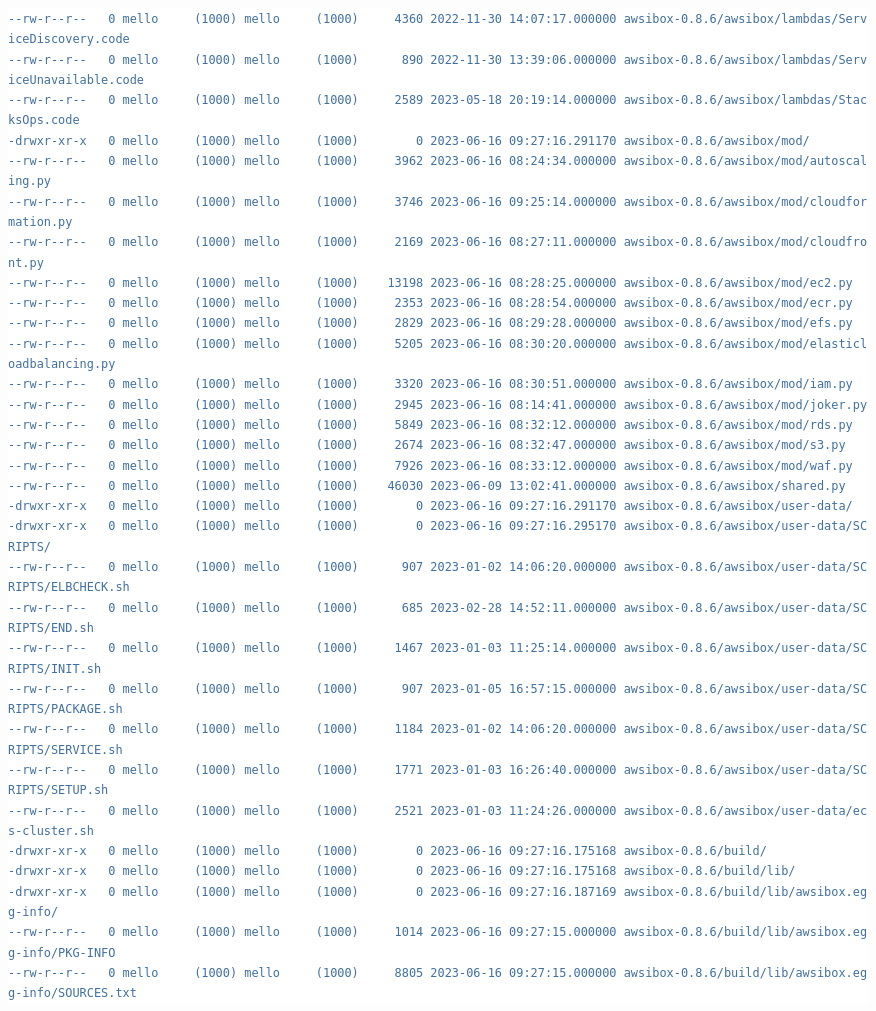 ```diff
--rw-r--r--   0 mello     (1000) mello     (1000)     4360 2022-11-30 14:07:17.000000 awsibox-0.8.6/awsibox/lambdas/ServiceDiscovery.code
--rw-r--r--   0 mello     (1000) mello     (1000)      890 2022-11-30 13:39:06.000000 awsibox-0.8.6/awsibox/lambdas/ServiceUnavailable.code
--rw-r--r--   0 mello     (1000) mello     (1000)     2589 2023-05-18 20:19:14.000000 awsibox-0.8.6/awsibox/lambdas/StacksOps.code
-drwxr-xr-x   0 mello     (1000) mello     (1000)        0 2023-06-16 09:27:16.291170 awsibox-0.8.6/awsibox/mod/
--rw-r--r--   0 mello     (1000) mello     (1000)     3962 2023-06-16 08:24:34.000000 awsibox-0.8.6/awsibox/mod/autoscaling.py
--rw-r--r--   0 mello     (1000) mello     (1000)     3746 2023-06-16 09:25:14.000000 awsibox-0.8.6/awsibox/mod/cloudformation.py
--rw-r--r--   0 mello     (1000) mello     (1000)     2169 2023-06-16 08:27:11.000000 awsibox-0.8.6/awsibox/mod/cloudfront.py
--rw-r--r--   0 mello     (1000) mello     (1000)    13198 2023-06-16 08:28:25.000000 awsibox-0.8.6/awsibox/mod/ec2.py
--rw-r--r--   0 mello     (1000) mello     (1000)     2353 2023-06-16 08:28:54.000000 awsibox-0.8.6/awsibox/mod/ecr.py
--rw-r--r--   0 mello     (1000) mello     (1000)     2829 2023-06-16 08:29:28.000000 awsibox-0.8.6/awsibox/mod/efs.py
--rw-r--r--   0 mello     (1000) mello     (1000)     5205 2023-06-16 08:30:20.000000 awsibox-0.8.6/awsibox/mod/elasticloadbalancing.py
--rw-r--r--   0 mello     (1000) mello     (1000)     3320 2023-06-16 08:30:51.000000 awsibox-0.8.6/awsibox/mod/iam.py
--rw-r--r--   0 mello     (1000) mello     (1000)     2945 2023-06-16 08:14:41.000000 awsibox-0.8.6/awsibox/mod/joker.py
--rw-r--r--   0 mello     (1000) mello     (1000)     5849 2023-06-16 08:32:12.000000 awsibox-0.8.6/awsibox/mod/rds.py
--rw-r--r--   0 mello     (1000) mello     (1000)     2674 2023-06-16 08:32:47.000000 awsibox-0.8.6/awsibox/mod/s3.py
--rw-r--r--   0 mello     (1000) mello     (1000)     7926 2023-06-16 08:33:12.000000 awsibox-0.8.6/awsibox/mod/waf.py
--rw-r--r--   0 mello     (1000) mello     (1000)    46030 2023-06-09 13:02:41.000000 awsibox-0.8.6/awsibox/shared.py
-drwxr-xr-x   0 mello     (1000) mello     (1000)        0 2023-06-16 09:27:16.291170 awsibox-0.8.6/awsibox/user-data/
-drwxr-xr-x   0 mello     (1000) mello     (1000)        0 2023-06-16 09:27:16.295170 awsibox-0.8.6/awsibox/user-data/SCRIPTS/
--rw-r--r--   0 mello     (1000) mello     (1000)      907 2023-01-02 14:06:20.000000 awsibox-0.8.6/awsibox/user-data/SCRIPTS/ELBCHECK.sh
--rw-r--r--   0 mello     (1000) mello     (1000)      685 2023-02-28 14:52:11.000000 awsibox-0.8.6/awsibox/user-data/SCRIPTS/END.sh
--rw-r--r--   0 mello     (1000) mello     (1000)     1467 2023-01-03 11:25:14.000000 awsibox-0.8.6/awsibox/user-data/SCRIPTS/INIT.sh
--rw-r--r--   0 mello     (1000) mello     (1000)      907 2023-01-05 16:57:15.000000 awsibox-0.8.6/awsibox/user-data/SCRIPTS/PACKAGE.sh
--rw-r--r--   0 mello     (1000) mello     (1000)     1184 2023-01-02 14:06:20.000000 awsibox-0.8.6/awsibox/user-data/SCRIPTS/SERVICE.sh
--rw-r--r--   0 mello     (1000) mello     (1000)     1771 2023-01-03 16:26:40.000000 awsibox-0.8.6/awsibox/user-data/SCRIPTS/SETUP.sh
--rw-r--r--   0 mello     (1000) mello     (1000)     2521 2023-01-03 11:24:26.000000 awsibox-0.8.6/awsibox/user-data/ecs-cluster.sh
-drwxr-xr-x   0 mello     (1000) mello     (1000)        0 2023-06-16 09:27:16.175168 awsibox-0.8.6/build/
-drwxr-xr-x   0 mello     (1000) mello     (1000)        0 2023-06-16 09:27:16.175168 awsibox-0.8.6/build/lib/
-drwxr-xr-x   0 mello     (1000) mello     (1000)        0 2023-06-16 09:27:16.187169 awsibox-0.8.6/build/lib/awsibox.egg-info/
--rw-r--r--   0 mello     (1000) mello     (1000)     1014 2023-06-16 09:27:15.000000 awsibox-0.8.6/build/lib/awsibox.egg-info/PKG-INFO
--rw-r--r--   0 mello     (1000) mello     (1000)     8805 2023-06-16 09:27:15.000000 awsibox-0.8.6/build/lib/awsibox.egg-info/SOURCES.txt
```
